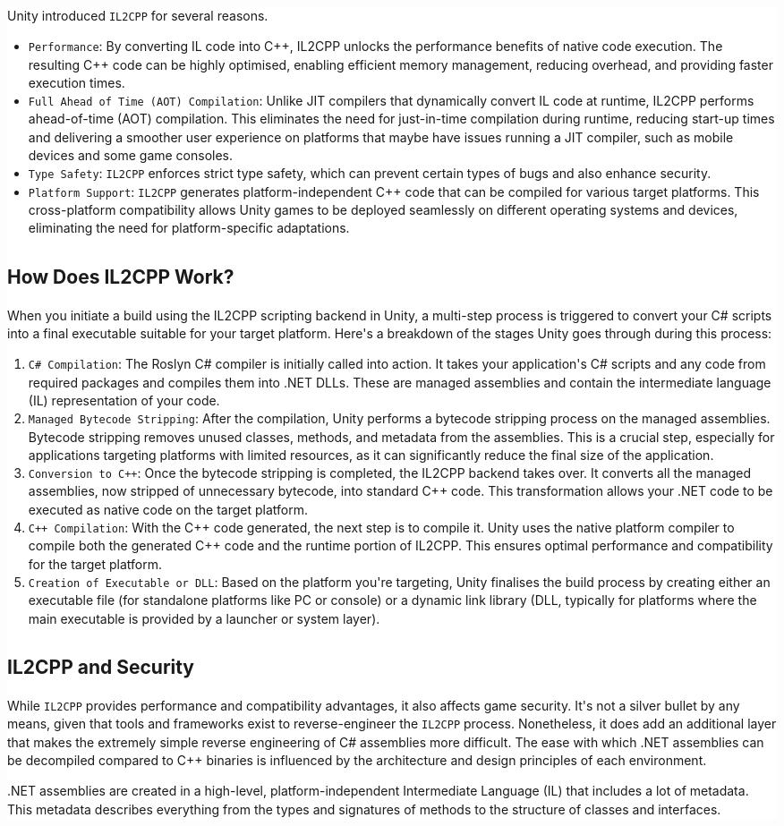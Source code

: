 Unity introduced `IL2CPP` for several reasons.

- `Performance`: By converting IL code into C++, IL2CPP unlocks the performance benefits of native code execution. The resulting C++ code can be highly optimised, enabling efficient memory management, reducing overhead, and providing faster execution times.
- `Full Ahead of Time (AOT) Compilation`: Unlike JIT compilers that dynamically convert IL code at runtime, IL2CPP performs ahead-of-time (AOT) compilation. This eliminates the need for just-in-time compilation during runtime, reducing start-up times and delivering a smoother user experience on platforms that maybe have issues running a JIT compiler, such as mobile devices and some game consoles.
- `Type Safety`: `IL2CPP` enforces strict type safety, which can prevent certain types of bugs and also enhance security.
- `Platform Support`: `IL2CPP` generates platform-independent C++ code that can be compiled for various target platforms. This cross-platform compatibility allows Unity games to be deployed seamlessly on different operating systems and devices, eliminating the need for platform-specific adaptations.

## How Does IL2CPP Work?

When you initiate a build using the IL2CPP scripting backend in Unity, a multi-step process is triggered to convert your C# scripts into a final executable suitable for your target platform. Here's a breakdown of the stages Unity goes through during this process:

1. `C# Compilation`: The Roslyn C# compiler is initially called into action. It takes your application's C# scripts and any code from required packages and compiles them into .NET DLLs. These are managed assemblies and contain the intermediate language (IL) representation of your code.
2. `Managed Bytecode Stripping`: After the compilation, Unity performs a bytecode stripping process on the managed assemblies. Bytecode stripping removes unused classes, methods, and metadata from the assemblies. This is a crucial step, especially for applications targeting platforms with limited resources, as it can significantly reduce the final size of the application.
3. `Conversion to C++`: Once the bytecode stripping is completed, the IL2CPP backend takes over. It converts all the managed assemblies, now stripped of unnecessary bytecode, into standard C++ code. This transformation allows your .NET code to be executed as native code on the target platform.
4. `C++ Compilation`: With the C++ code generated, the next step is to compile it. Unity uses the native platform compiler to compile both the generated C++ code and the runtime portion of IL2CPP. This ensures optimal performance and compatibility for the target platform.
5. `Creation of Executable or DLL`: Based on the platform you're targeting, Unity finalises the build process by creating either an executable file (for standalone platforms like PC or console) or a dynamic link library (DLL, typically for platforms where the main executable is provided by a launcher or system layer).

## IL2CPP and Security

While `IL2CPP` provides performance and compatibility advantages, it also affects game security. It's not a silver bullet by any means, given that tools and frameworks exist to reverse-engineer the `IL2CPP` process. Nonetheless, it does add an additional layer that makes the extremely simple reverse engineering of C# assemblies more difficult. The ease with which .NET assemblies can be decompiled compared to C++ binaries is influenced by the architecture and design principles of each environment.

.NET assemblies are created in a high-level, platform-independent Intermediate Language (IL) that includes a lot of metadata. This metadata describes everything from the types and signatures of methods to the structure of classes and interfaces.
